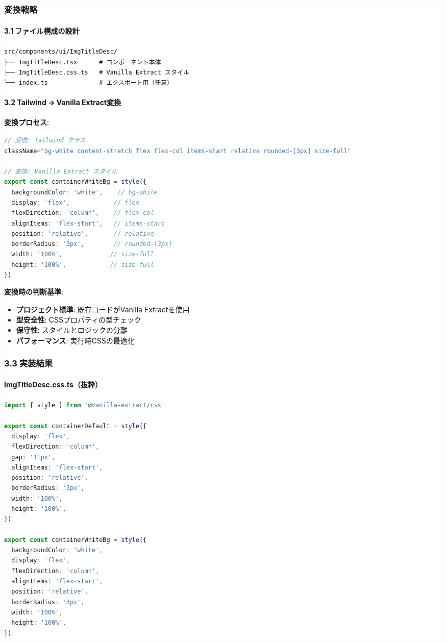 ### 変換戦略

#### 3.1 ファイル構成の設計
```
src/components/ui/ImgTitleDesc/
├── ImgTitleDesc.tsx      # コンポーネント本体
├── ImgTitleDesc.css.ts   # Vanilla Extract スタイル
└── index.ts              # エクスポート用（任意）
```

#### 3.2 Tailwind → Vanilla Extract変換

**変換プロセス**:
```typescript
// 受信: Tailwind クラス
className="bg-white content-stretch flex flex-col items-start relative rounded-[3px] size-full"

// 変換: Vanilla Extract スタイル
export const containerWhiteBg = style({
  backgroundColor: 'white',    // bg-white
  display: 'flex',            // flex
  flexDirection: 'column',    // flex-col
  alignItems: 'flex-start',   // items-start
  position: 'relative',       // relative
  borderRadius: '3px',        // rounded-[3px]
  width: '100%',             // size-full
  height: '100%',            // size-full
})
```

**変換時の判断基準**:
- **プロジェクト標準**: 既存コードがVanilla Extractを使用
- **型安全性**: CSSプロパティの型チェック
- **保守性**: スタイルとロジックの分離
- **パフォーマンス**: 実行時CSSの最適化

### 3.3 実装結果

#### ImgTitleDesc.css.ts（抜粋）
```typescript
import { style } from '@vanilla-extract/css'

export const containerDefault = style({
  display: 'flex',
  flexDirection: 'column',
  gap: '11px',
  alignItems: 'flex-start',
  position: 'relative',
  borderRadius: '3px',
  width: '100%',
  height: '100%',
})

export const containerWhiteBg = style({
  backgroundColor: 'white',
  display: 'flex',
  flexDirection: 'column',
  alignItems: 'flex-start',
  position: 'relative',
  borderRadius: '3px',
  width: '100%',
  height: '100%',
})
```
